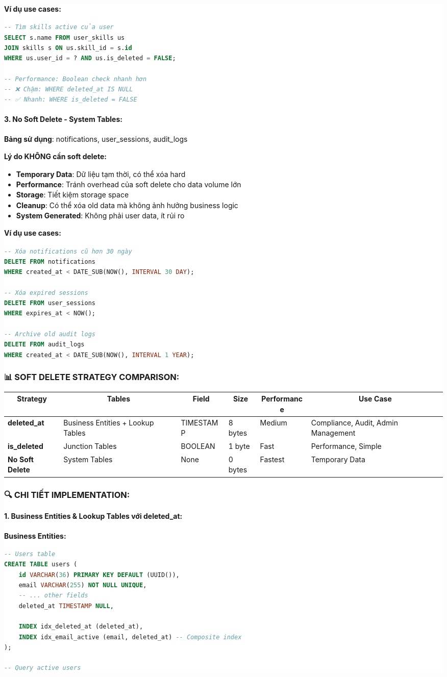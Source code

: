 **Ví dụ use cases:**
```sql
-- Tìm skills active của user
SELECT s.name FROM user_skills us
JOIN skills s ON us.skill_id = s.id
WHERE us.user_id = ? AND us.is_deleted = FALSE;

-- Performance: Boolean check nhanh hơn
-- ❌ Chậm: WHERE deleted_at IS NULL
-- ✅ Nhanh: WHERE is_deleted = FALSE
```

#### **3. No Soft Delete - System Tables:**
**Bảng sử dụng**: notifications, user_sessions, audit_logs

**Lý do KHÔNG cần soft delete:**
- **Temporary Data**: Dữ liệu tạm thời, có thể xóa hard
- **Performance**: Tránh overhead của soft delete cho data volume lớn
- **Storage**: Tiết kiệm storage space
- **Cleanup**: Có thể xóa old data mà không ảnh hưởng business logic
- **System Generated**: Không phải user data, ít rủi ro

**Ví dụ use cases:**
```sql
-- Xóa notifications cũ hơn 30 ngày
DELETE FROM notifications 
WHERE created_at < DATE_SUB(NOW(), INTERVAL 30 DAY);

-- Xóa expired sessions
DELETE FROM user_sessions 
WHERE expires_at < NOW();

-- Archive old audit logs
DELETE FROM audit_logs 
WHERE created_at < DATE_SUB(NOW(), INTERVAL 1 YEAR);
```

### 📊 **SOFT DELETE STRATEGY COMPARISON:**

| **Strategy** | **Tables** | **Field** | **Size** | **Performance** | **Use Case** |
|--------------|------------|-----------|----------|-----------------|--------------|
| **deleted_at** | Business Entities + Lookup Tables | TIMESTAMP | 8 bytes | Medium | Compliance, Audit, Admin Management |
| **is_deleted** | Junction Tables | BOOLEAN | 1 byte | Fast | Performance, Simple |
| **No Soft Delete** | System Tables | None | 0 bytes | Fastest | Temporary Data |

### 🔍 **CHI TIẾT IMPLEMENTATION:**

#### **1. Business Entities & Lookup Tables với deleted_at:**

**Business Entities:**
```sql
-- Users table
CREATE TABLE users (
    id VARCHAR(36) PRIMARY KEY DEFAULT (UUID()),
    email VARCHAR(255) NOT NULL UNIQUE,
    -- ... other fields
    deleted_at TIMESTAMP NULL,
    
    INDEX idx_deleted_at (deleted_at),
    INDEX idx_email_active (email, deleted_at) -- Composite index
);

-- Query active users
```